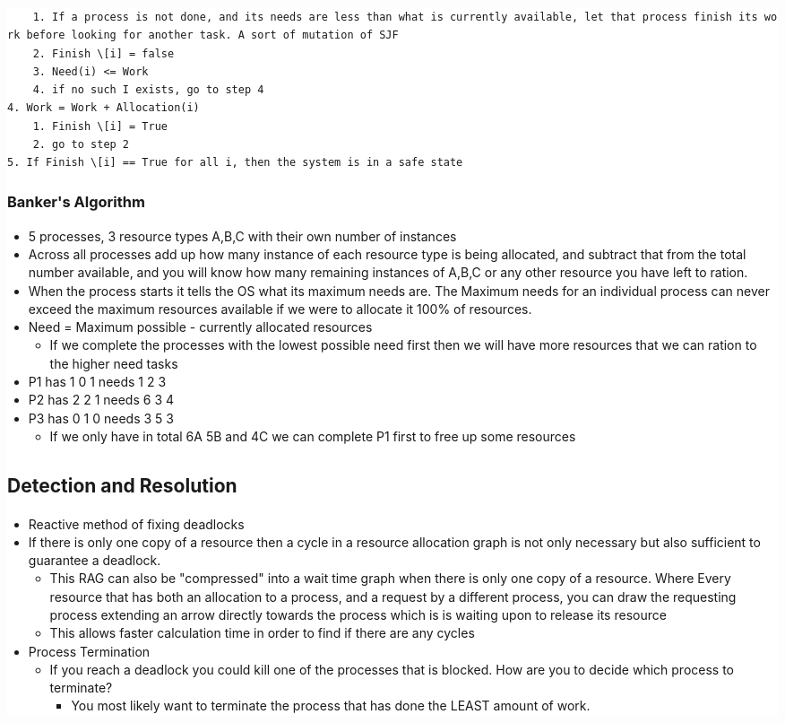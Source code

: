 		1. If a process is not done, and its needs are less than what is currently available, let that process finish its work before looking for another task. A sort of mutation of SJF
		2. Finish \[i] = false
		3. Need(i) <= Work
		4. if no such I exists, go to step 4
	4. Work = Work + Allocation(i)
		1. Finish \[i] = True
		2. go to step 2
	5. If Finish \[i] == True for all i, then the system is in a safe state
### Banker's Algorithm
- 5 processes, 3 resource types A,B,C with their own number of instances
- Across all processes add up how many instance of each resource type is being allocated, and subtract that from the total number available, and you will know how many remaining instances of A,B,C or any other resource you have left to ration.
- When the process starts it tells the OS what its maximum needs are. The Maximum needs for an individual process can never exceed the maximum resources available if we were to allocate it 100% of resources.
- Need = Maximum possible - currently allocated resources
	- If we complete the processes with the lowest possible need first then we will have more resources that we can ration to the higher need tasks
- P1 has 1 0 1 needs 1 2 3
- P2 has 2 2 1 needs 6 3 4
- P3 has 0 1 0 needs 3 5 3
	- If we only have in total 6A 5B and 4C we can complete P1 first to free up some resources
## Detection and Resolution
- Reactive method of fixing deadlocks
- If there is only one copy of a resource then a cycle in a resource allocation graph is not only necessary but also sufficient to guarantee a deadlock. 
	- This RAG can also be "compressed" into a wait time graph when there is only one copy of a resource. Where Every resource that has both an allocation to a process, and a request by a different process, you can draw the requesting process extending an arrow directly towards the process which is is waiting upon to release its resource
	- This allows faster calculation time in order to find if there are any cycles
- Process Termination
	- If you reach a deadlock you could kill one of the processes that is blocked. How are you to decide which process to terminate?
		- You most likely want to terminate the process that has done the LEAST amount of work.